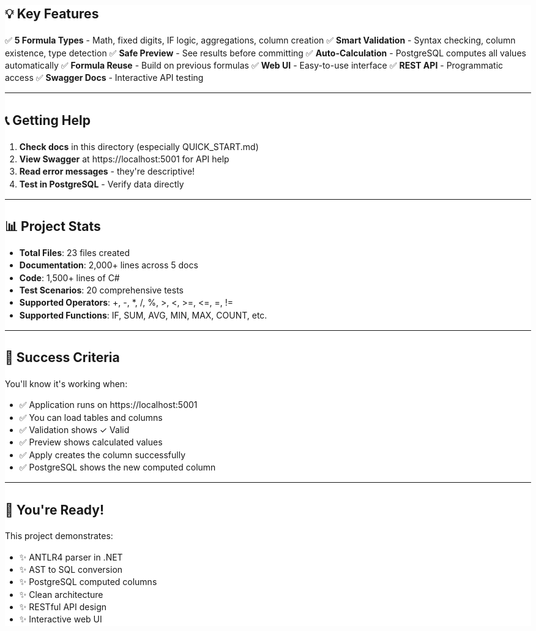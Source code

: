 
## 💡 Key Features

✅ **5 Formula Types** - Math, fixed digits, IF logic, aggregations, column creation
✅ **Smart Validation** - Syntax checking, column existence, type detection
✅ **Safe Preview** - See results before committing
✅ **Auto-Calculation** - PostgreSQL computes all values automatically
✅ **Formula Reuse** - Build on previous formulas
✅ **Web UI** - Easy-to-use interface
✅ **REST API** - Programmatic access
✅ **Swagger Docs** - Interactive API testing

---

## 📞 Getting Help

1. **Check docs** in this directory (especially QUICK_START.md)
2. **View Swagger** at https://localhost:5001 for API help
3. **Read error messages** - they're descriptive!
4. **Test in PostgreSQL** - Verify data directly

---

## 📊 Project Stats

- **Total Files**: 23 files created
- **Documentation**: 2,000+ lines across 5 docs
- **Code**: 1,500+ lines of C#
- **Test Scenarios**: 20 comprehensive tests
- **Supported Operators**: +, -, *, /, %, >, <, >=, <=, =, !=
- **Supported Functions**: IF, SUM, AVG, MIN, MAX, COUNT, etc.

---

## 🎯 Success Criteria

You'll know it's working when:
- ✅ Application runs on https://localhost:5001
- ✅ You can load tables and columns
- ✅ Validation shows ✓ Valid
- ✅ Preview shows calculated values
- ✅ Apply creates the column successfully
- ✅ PostgreSQL shows the new computed column

---

## 🎉 You're Ready!

This project demonstrates:
- ✨ ANTLR4 parser in .NET
- ✨ AST to SQL conversion
- ✨ PostgreSQL computed columns
- ✨ Clean architecture
- ✨ RESTful API design
- ✨ Interactive web UI
